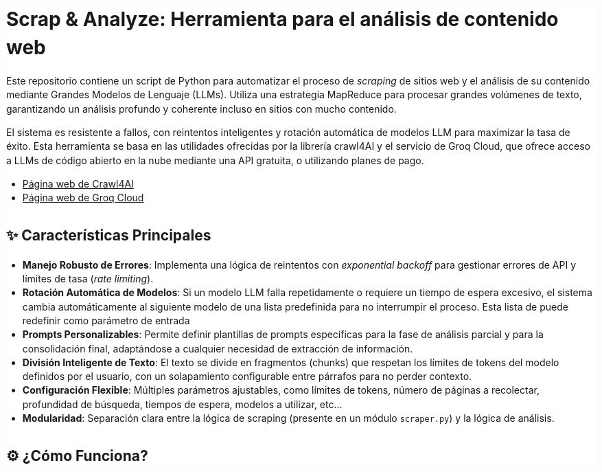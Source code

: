 # Scrap & Analyze: Herramienta para el análisis de contenido web

Este repositorio contiene un script de Python para automatizar el proceso de _scraping_ de sitios web y el análisis de su contenido mediante Grandes Modelos de Lenguaje (LLMs). Utiliza una estrategia MapReduce para procesar grandes volúmenes de texto, garantizando un análisis profundo y coherente incluso en sitios con mucho contenido.

El sistema es resistente a fallos, con reintentos inteligentes y rotación automática de modelos LLM para maximizar la tasa de éxito.
Esta herramienta se basa en las utilidades ofrecidas por la librería crawl4AI y el servicio de Groq Cloud, que ofrece acceso a LLMs de código abierto en la nube mediante una API gratuita, o utilizando planes de pago.
- [Página web de Crawl4AI](https://docs.crawl4ai.com/)
- [Página web de Groq Cloud](https://console.groq.com/home)

## ✨ Características Principales

-   **Manejo Robusto de Errores**: Implementa una lógica de reintentos con _exponential backoff_ para gestionar errores de API y límites de tasa (_rate limiting_).
-   **Rotación Automática de Modelos**: Si un modelo LLM falla repetidamente o requiere un tiempo de espera excesivo, el sistema cambia automáticamente al siguiente modelo de una lista predefinida para no interrumpir el proceso. Esta lista de puede redefinir como parámetro de entrada
-   **Prompts Personalizables**: Permite definir plantillas de prompts específicas para la fase de análisis parcial y para la consolidación final, adaptándose a cualquier necesidad de extracción de información.
-   **División Inteligente de Texto**: El texto se divide en fragmentos (chunks) que respetan los límites de tokens del modelo definidos por el usuario, con un solapamiento configurable entre párrafos para no perder contexto.
-   **Configuración Flexible**: Múltiples parámetros ajustables, como límites de tokens, número de páginas a recolectar, profundidad de búsqueda, tiempos de espera, modelos a utilizar, etc...
-   **Modularidad**: Separación clara entre la lógica de scraping (presente en un módulo `scraper.py`) y la lógica de análisis.

## ⚙️ ¿Cómo Funciona?
